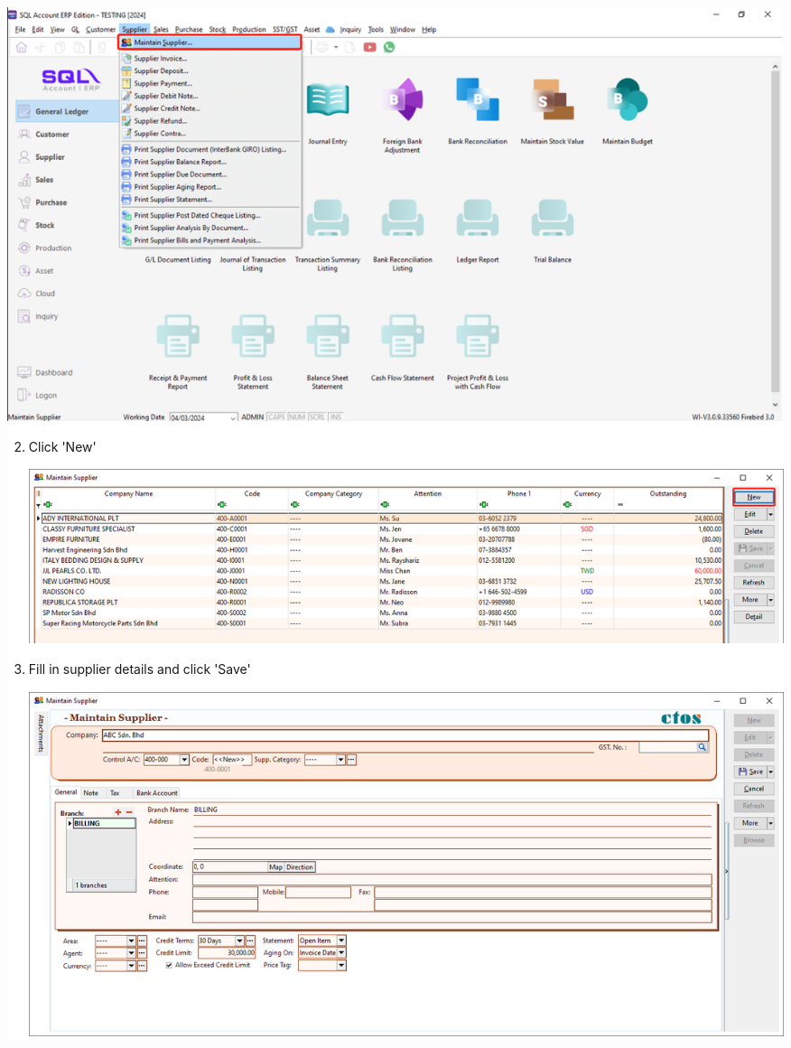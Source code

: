    ![19](../../../static/img/banking/19.png)

2. Click 'New'

   ![20](../../../static/img/banking/20.png)

3. Fill in supplier details and click 'Save'

   ![21](../../../static/img/banking/21.png)
